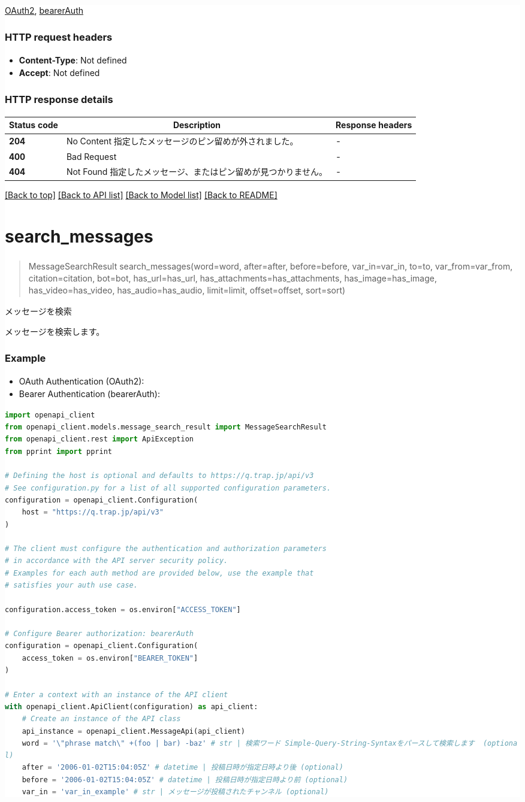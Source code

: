 [OAuth2](../README.md#OAuth2), [bearerAuth](../README.md#bearerAuth)

### HTTP request headers

 - **Content-Type**: Not defined
 - **Accept**: Not defined

### HTTP response details

| Status code | Description | Response headers |
|-------------|-------------|------------------|
**204** | No Content 指定したメッセージのピン留めが外されました。 |  -  |
**400** | Bad Request |  -  |
**404** | Not Found 指定したメッセージ、またはピン留めが見つかりません。 |  -  |

[[Back to top]](#) [[Back to API list]](../README.md#documentation-for-api-endpoints) [[Back to Model list]](../README.md#documentation-for-models) [[Back to README]](../README.md)

# **search_messages**
> MessageSearchResult search_messages(word=word, after=after, before=before, var_in=var_in, to=to, var_from=var_from, citation=citation, bot=bot, has_url=has_url, has_attachments=has_attachments, has_image=has_image, has_video=has_video, has_audio=has_audio, limit=limit, offset=offset, sort=sort)

メッセージを検索

メッセージを検索します。

### Example

* OAuth Authentication (OAuth2):
* Bearer Authentication (bearerAuth):

```python
import openapi_client
from openapi_client.models.message_search_result import MessageSearchResult
from openapi_client.rest import ApiException
from pprint import pprint

# Defining the host is optional and defaults to https://q.trap.jp/api/v3
# See configuration.py for a list of all supported configuration parameters.
configuration = openapi_client.Configuration(
    host = "https://q.trap.jp/api/v3"
)

# The client must configure the authentication and authorization parameters
# in accordance with the API server security policy.
# Examples for each auth method are provided below, use the example that
# satisfies your auth use case.

configuration.access_token = os.environ["ACCESS_TOKEN"]

# Configure Bearer authorization: bearerAuth
configuration = openapi_client.Configuration(
    access_token = os.environ["BEARER_TOKEN"]
)

# Enter a context with an instance of the API client
with openapi_client.ApiClient(configuration) as api_client:
    # Create an instance of the API class
    api_instance = openapi_client.MessageApi(api_client)
    word = '\"phrase match\" +(foo | bar) -baz' # str | 検索ワード Simple-Query-String-Syntaxをパースして検索します  (optional)
    after = '2006-01-02T15:04:05Z' # datetime | 投稿日時が指定日時より後 (optional)
    before = '2006-01-02T15:04:05Z' # datetime | 投稿日時が指定日時より前 (optional)
    var_in = 'var_in_example' # str | メッセージが投稿されたチャンネル (optional)
```